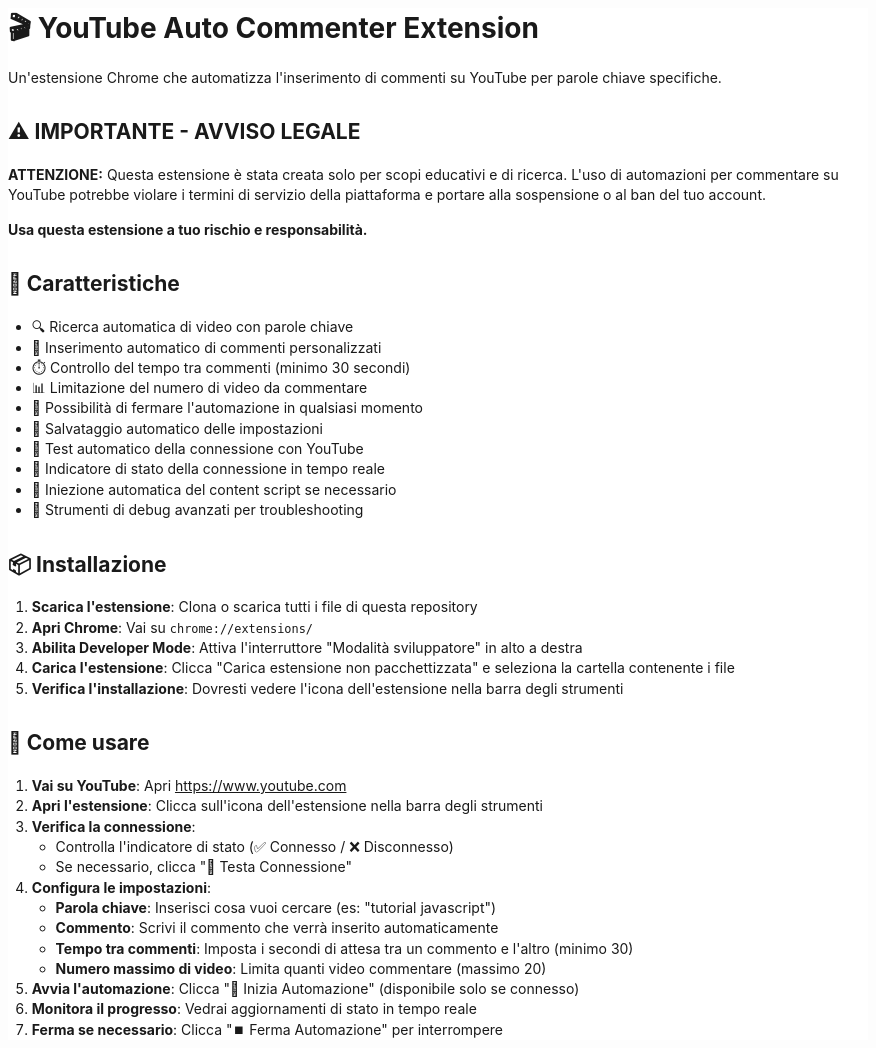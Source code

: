 # 🎬 YouTube Auto Commenter Extension

Un'estensione Chrome che automatizza l'inserimento di commenti su YouTube per parole chiave specifiche.

## ⚠️ IMPORTANTE - AVVISO LEGALE

**ATTENZIONE:** Questa estensione è stata creata solo per scopi educativi e di ricerca. L'uso di automazioni per commentare su YouTube potrebbe violare i termini di servizio della piattaforma e portare alla sospensione o al ban del tuo account.

**Usa questa estensione a tuo rischio e responsabilità.**

## 🚀 Caratteristiche

- 🔍 Ricerca automatica di video con parole chiave
- 💬 Inserimento automatico di commenti personalizzati
- ⏱️ Controllo del tempo tra commenti (minimo 30 secondi)
- 📊 Limitazione del numero di video da commentare
- 🛑 Possibilità di fermare l'automazione in qualsiasi momento
- 💾 Salvataggio automatico delle impostazioni
- 🔗 Test automatico della connessione con YouTube
- 📡 Indicatore di stato della connessione in tempo reale
- 🔄 Iniezione automatica del content script se necessario
- 🐛 Strumenti di debug avanzati per troubleshooting

## 📦 Installazione

1. **Scarica l'estensione**: Clona o scarica tutti i file di questa repository
2. **Apri Chrome**: Vai su `chrome://extensions/`
3. **Abilita Developer Mode**: Attiva l'interruttore "Modalità sviluppatore" in alto a destra
4. **Carica l'estensione**: Clicca "Carica estensione non pacchettizzata" e seleziona la cartella contenente i file
5. **Verifica l'installazione**: Dovresti vedere l'icona dell'estensione nella barra degli strumenti

## 🎯 Come usare

1. **Vai su YouTube**: Apri https://www.youtube.com
2. **Apri l'estensione**: Clicca sull'icona dell'estensione nella barra degli strumenti
3. **Verifica la connessione**: 
   - Controlla l'indicatore di stato (✅ Connesso / ❌ Disconnesso)
   - Se necessario, clicca "🔗 Testa Connessione"
4. **Configura le impostazioni**:
   - **Parola chiave**: Inserisci cosa vuoi cercare (es: "tutorial javascript")
   - **Commento**: Scrivi il commento che verrà inserito automaticamente
   - **Tempo tra commenti**: Imposta i secondi di attesa tra un commento e l'altro (minimo 30)
   - **Numero massimo di video**: Limita quanti video commentare (massimo 20)
5. **Avvia l'automazione**: Clicca "🚀 Inizia Automazione" (disponibile solo se connesso)
6. **Monitora il progresso**: Vedrai aggiornamenti di stato in tempo reale
7. **Ferma se necessario**: Clicca "⏹️ Ferma Automazione" per interrompere
